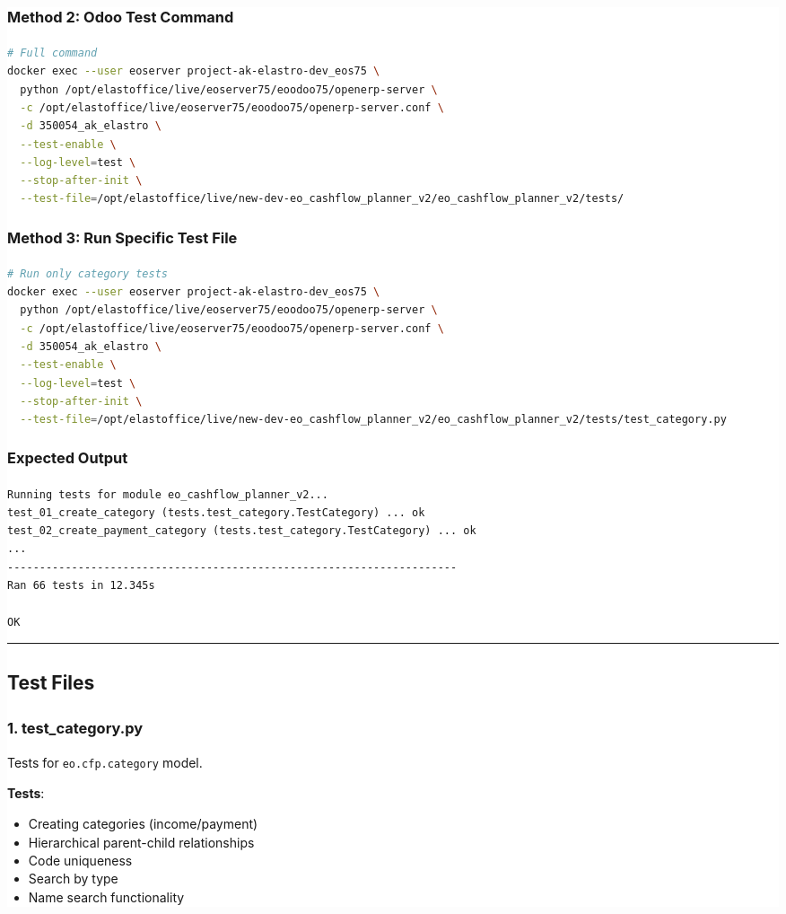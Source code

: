 ### Method 2: Odoo Test Command

```bash
# Full command
docker exec --user eoserver project-ak-elastro-dev_eos75 \
  python /opt/elastoffice/live/eoserver75/eoodoo75/openerp-server \
  -c /opt/elastoffice/live/eoserver75/eoodoo75/openerp-server.conf \
  -d 350054_ak_elastro \
  --test-enable \
  --log-level=test \
  --stop-after-init \
  --test-file=/opt/elastoffice/live/new-dev-eo_cashflow_planner_v2/eo_cashflow_planner_v2/tests/
```

### Method 3: Run Specific Test File

```bash
# Run only category tests
docker exec --user eoserver project-ak-elastro-dev_eos75 \
  python /opt/elastoffice/live/eoserver75/eoodoo75/openerp-server \
  -c /opt/elastoffice/live/eoserver75/eoodoo75/openerp-server.conf \
  -d 350054_ak_elastro \
  --test-enable \
  --log-level=test \
  --stop-after-init \
  --test-file=/opt/elastoffice/live/new-dev-eo_cashflow_planner_v2/eo_cashflow_planner_v2/tests/test_category.py
```

### Expected Output

```
Running tests for module eo_cashflow_planner_v2...
test_01_create_category (tests.test_category.TestCategory) ... ok
test_02_create_payment_category (tests.test_category.TestCategory) ... ok
...
----------------------------------------------------------------------
Ran 66 tests in 12.345s

OK
```

---

## Test Files

### 1. test_category.py

Tests for `eo.cfp.category` model.

**Tests**:
- Creating categories (income/payment)
- Hierarchical parent-child relationships
- Code uniqueness
- Search by type
- Name search functionality
